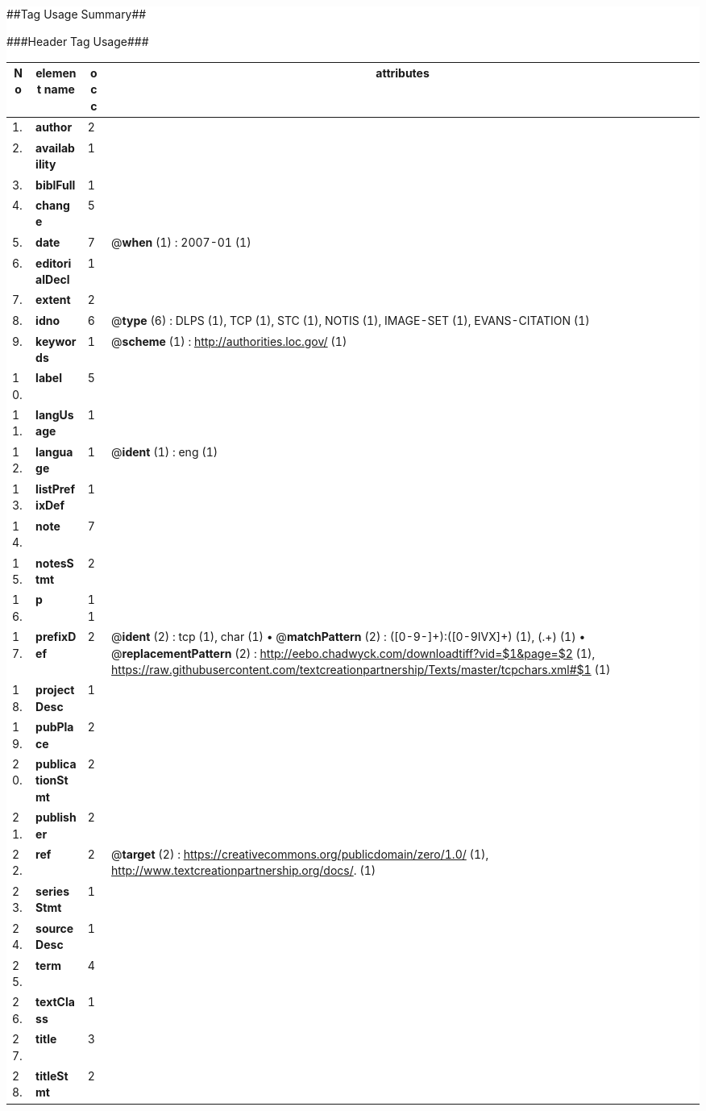 ##Tag Usage Summary##

###Header Tag Usage###

|No|element name|occ|attributes|
|---|---|---|---|
|1.|__author__|2||
|2.|__availability__|1||
|3.|__biblFull__|1||
|4.|__change__|5||
|5.|__date__|7| @__when__ (1) : 2007-01 (1)|
|6.|__editorialDecl__|1||
|7.|__extent__|2||
|8.|__idno__|6| @__type__ (6) : DLPS (1), TCP (1), STC (1), NOTIS (1), IMAGE-SET (1), EVANS-CITATION (1)|
|9.|__keywords__|1| @__scheme__ (1) : http://authorities.loc.gov/ (1)|
|10.|__label__|5||
|11.|__langUsage__|1||
|12.|__language__|1| @__ident__ (1) : eng (1)|
|13.|__listPrefixDef__|1||
|14.|__note__|7||
|15.|__notesStmt__|2||
|16.|__p__|11||
|17.|__prefixDef__|2| @__ident__ (2) : tcp (1), char (1)  •  @__matchPattern__ (2) : ([0-9\-]+):([0-9IVX]+) (1), (.+) (1)  •  @__replacementPattern__ (2) : http://eebo.chadwyck.com/downloadtiff?vid=$1&page=$2 (1), https://raw.githubusercontent.com/textcreationpartnership/Texts/master/tcpchars.xml#$1 (1)|
|18.|__projectDesc__|1||
|19.|__pubPlace__|2||
|20.|__publicationStmt__|2||
|21.|__publisher__|2||
|22.|__ref__|2| @__target__ (2) : https://creativecommons.org/publicdomain/zero/1.0/ (1), http://www.textcreationpartnership.org/docs/. (1)|
|23.|__seriesStmt__|1||
|24.|__sourceDesc__|1||
|25.|__term__|4||
|26.|__textClass__|1||
|27.|__title__|3||
|28.|__titleStmt__|2||

